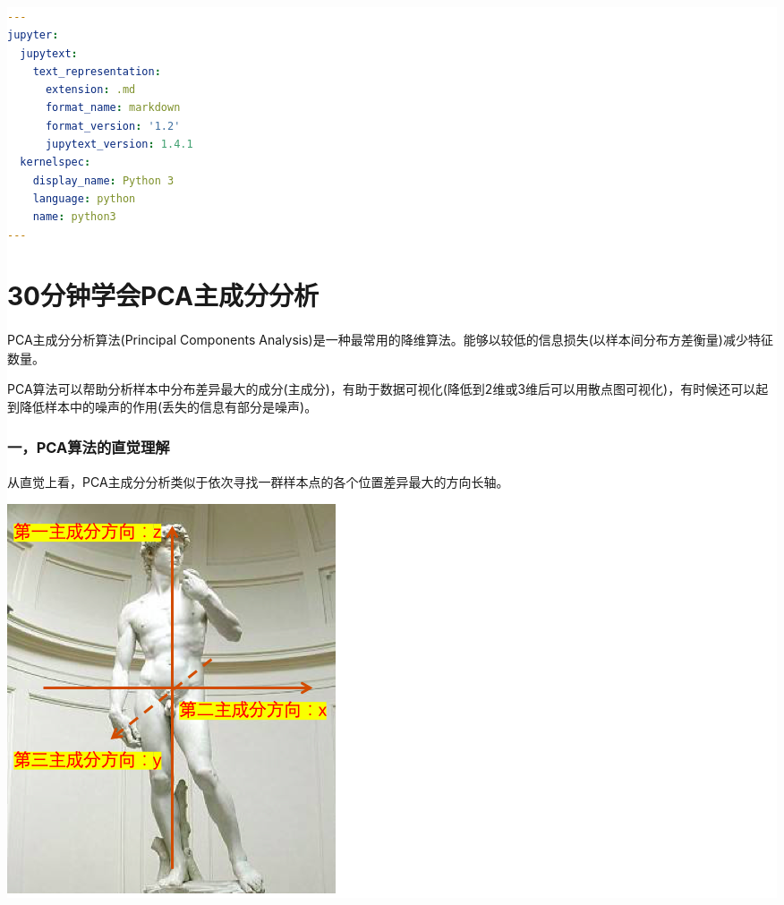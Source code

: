 ```yaml
---
jupyter:
  jupytext:
    text_representation:
      extension: .md
      format_name: markdown
      format_version: '1.2'
      jupytext_version: 1.4.1
  kernelspec:
    display_name: Python 3
    language: python
    name: python3
---
```


# 30分钟学会PCA主成分分析


PCA主成分分析算法(Principal Components Analysis)是一种最常用的降维算法。能够以较低的信息损失(以样本间分布方差衡量)减少特征数量。

PCA算法可以帮助分析样本中分布差异最大的成分(主成分)，有助于数据可视化(降低到2维或3维后可以用散点图可视化)，有时候还可以起到降低样本中的噪声的作用(丢失的信息有部分是噪声)。


### 一，PCA算法的直觉理解


从直觉上看，PCA主成分分析类似于依次寻找一群样本点的各个位置差异最大的方向长轴。

![](./data/PCA主成分分析直觉理解.png)
